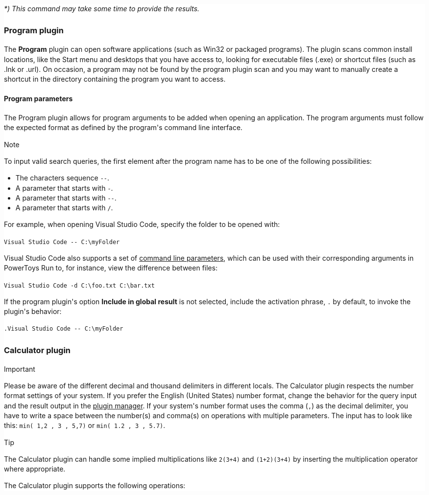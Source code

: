 _*) This command may take some time to provide the results._

### Program plugin

The **Program** plugin can open software applications (such as Win32 or packaged programs). The plugin scans common install locations, like the Start menu and desktops that you have access to, looking for executable files (.exe) or shortcut files (such as .lnk or .url).
On occasion, a program may not be found by the program plugin scan and you may want to manually create a shortcut in the directory containing the program you want to access.

#### Program parameters

The Program plugin allows for program arguments to be added when opening an application. The program arguments must follow the expected format as defined by the program's command line interface.

> [!NOTE]
> To input valid search queries, the first element after the program name has to be one of the following possibilities:
>
> - The characters sequence `--`.
> - A parameter that starts with `-`.
> - A parameter that starts with `--`.
> - A parameter that starts with `/`.

For example, when opening Visual Studio Code, specify the folder to be opened with:

`Visual Studio Code -- C:\myFolder`

Visual Studio Code also supports a set of [command line parameters](https://code.visualstudio.com/docs/editor/command-line), which can be used with their corresponding arguments in PowerToys Run to, for instance, view the difference between files:

`Visual Studio Code -d C:\foo.txt C:\bar.txt`

If the program plugin's option **Include in global result** is not selected, include the activation phrase, `.` by default, to invoke the plugin's behavior:

`.Visual Studio Code -- C:\myFolder`

### Calculator plugin

> [!IMPORTANT]
> Please be aware of the different decimal and thousand delimiters in different locals.
> The Calculator plugin respects the number format settings of your system. If you prefer the English (United States) number format, change the behavior for the query input and the result output in the [plugin manager](#plugin-manager).
> If your system's number format uses the comma (`,`) as the decimal delimiter, you have to write a space between the number(s) and comma(s) on operations with multiple parameters. The input has to look like this: `min( 1,2 , 3 , 5,7)` or `min( 1.2 , 3 , 5.7)`.

> [!TIP]
> The Calculator plugin can handle some implied multiplications like `2(3+4)` and `(1+2)(3+4)` by inserting the multiplication operator where appropriate.

The Calculator plugin supports the following operations:
